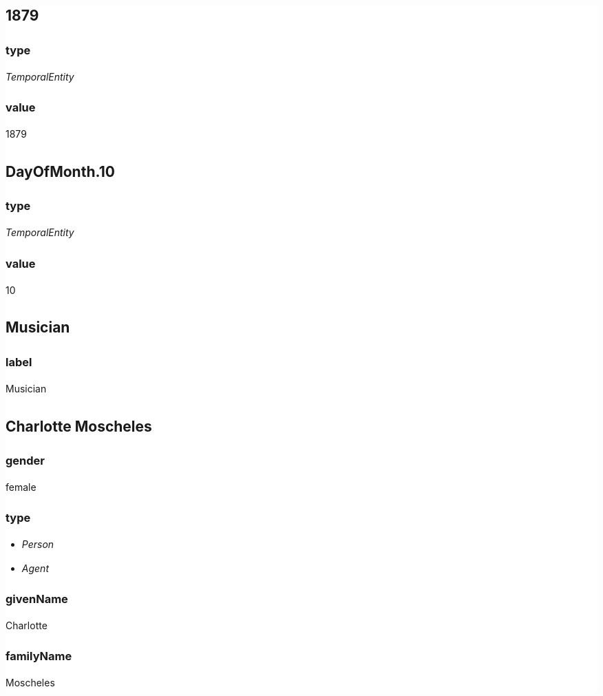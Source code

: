 ## 1879

### type


*TemporalEntity*

### value


1879

## DayOfMonth.10

### type


*TemporalEntity*

### value


10

## Musician

### label


Musician

## Charlotte Moscheles

### gender


female

### type

 - *Person*

 - *Agent*

### givenName


Charlotte

### familyName


Moscheles
